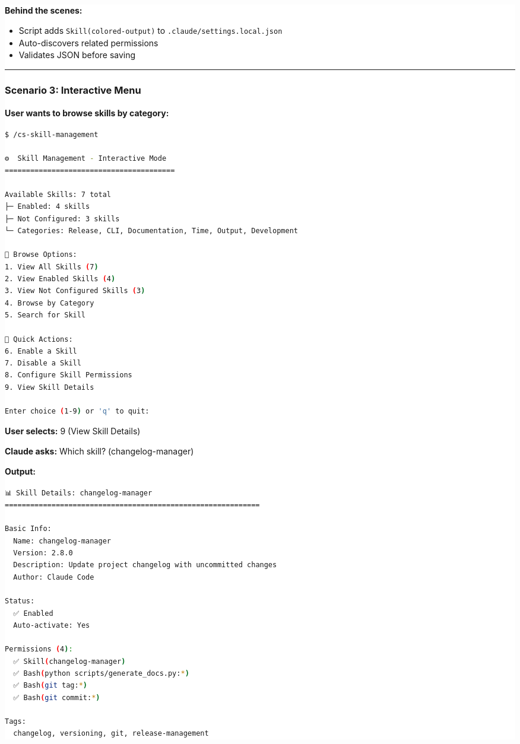**Behind the scenes:**
- Script adds `Skill(colored-output)` to `.claude/settings.local.json`
- Auto-discovers related permissions
- Validates JSON before saving

---

### Scenario 3: Interactive Menu

**User wants to browse skills by category:**

```bash
$ /cs-skill-management

⚙️  Skill Management - Interactive Mode
========================================

Available Skills: 7 total
├─ Enabled: 4 skills
├─ Not Configured: 3 skills
└─ Categories: Release, CLI, Documentation, Time, Output, Development

📂 Browse Options:
1. View All Skills (7)
2. View Enabled Skills (4)
3. View Not Configured Skills (3)
4. Browse by Category
5. Search for Skill

🔧 Quick Actions:
6. Enable a Skill
7. Disable a Skill
8. Configure Skill Permissions
9. View Skill Details

Enter choice (1-9) or 'q' to quit:
```

**User selects:** 9 (View Skill Details)

**Claude asks:** Which skill? (changelog-manager)

**Output:**
```bash
📊 Skill Details: changelog-manager
============================================================

Basic Info:
  Name: changelog-manager
  Version: 2.8.0
  Description: Update project changelog with uncommitted changes
  Author: Claude Code

Status:
  ✅ Enabled
  Auto-activate: Yes

Permissions (4):
  ✅ Skill(changelog-manager)
  ✅ Bash(python scripts/generate_docs.py:*)
  ✅ Bash(git tag:*)
  ✅ Bash(git commit:*)

Tags:
  changelog, versioning, git, release-management
```
